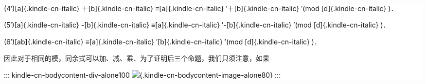 (4′)[a]{.kindle-cn-italic} ＋[b]{.kindle-cn-italic} ≡[a]{.kindle-cn-italic} ′＋[b]{.kindle-cn-italic} ′(mod [d]{.kindle-cn-italic} )．

(5′)[a]{.kindle-cn-italic} -[b]{.kindle-cn-italic} ≡[a]{.kindle-cn-italic} ′-[b]{.kindle-cn-italic} ′(mod [d]{.kindle-cn-italic} )．

(6′)[ab]{.kindle-cn-italic} ≡[a]{.kindle-cn-italic} ′[b]{.kindle-cn-italic} ′(mod [d]{.kindle-cn-italic} )．

因此对于相同的模，同余式可以加、减、乘．为了证明后三个命题，我们只须注意，如果

::: kindle-cn-bodycontent-div-alone100
![](./Image00116.jpg){.kindle-cn-bodycontent-image-alone80}
:::

